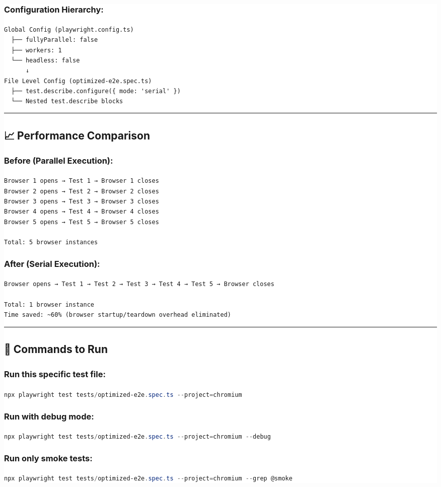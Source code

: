 ### Configuration Hierarchy:
```
Global Config (playwright.config.ts)
  ├── fullyParallel: false
  ├── workers: 1
  └── headless: false
      ↓
File Level Config (optimized-e2e.spec.ts)
  ├── test.describe.configure({ mode: 'serial' })
  └── Nested test.describe blocks
```

---

## 📈 Performance Comparison

### Before (Parallel Execution):
```
Browser 1 opens → Test 1 → Browser 1 closes
Browser 2 opens → Test 2 → Browser 2 closes
Browser 3 opens → Test 3 → Browser 3 closes
Browser 4 opens → Test 4 → Browser 4 closes
Browser 5 opens → Test 5 → Browser 5 closes

Total: 5 browser instances
```

### After (Serial Execution):
```
Browser opens → Test 1 → Test 2 → Test 3 → Test 4 → Test 5 → Browser closes

Total: 1 browser instance
Time saved: ~60% (browser startup/teardown overhead eliminated)
```

---

## 🔧 Commands to Run

### Run this specific test file:
```powershell
npx playwright test tests/optimized-e2e.spec.ts --project=chromium
```

### Run with debug mode:
```powershell
npx playwright test tests/optimized-e2e.spec.ts --project=chromium --debug
```

### Run only smoke tests:
```powershell
npx playwright test tests/optimized-e2e.spec.ts --project=chromium --grep @smoke
```
